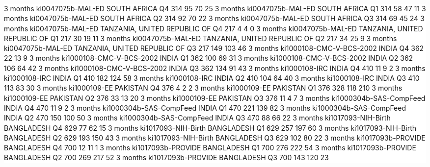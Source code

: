 3 months    ki0047075b-MAL-ED          SOUTH AFRICA                   Q4      314     95     70     25
3 months    ki0047075b-MAL-ED          SOUTH AFRICA                   Q1      314     58     47     11
3 months    ki0047075b-MAL-ED          SOUTH AFRICA                   Q2      314     92     70     22
3 months    ki0047075b-MAL-ED          SOUTH AFRICA                   Q3      314     69     45     24
3 months    ki0047075b-MAL-ED          TANZANIA, UNITED REPUBLIC OF   Q4      217      4      4      0
3 months    ki0047075b-MAL-ED          TANZANIA, UNITED REPUBLIC OF   Q1      217     30     19     11
3 months    ki0047075b-MAL-ED          TANZANIA, UNITED REPUBLIC OF   Q2      217     34     25      9
3 months    ki0047075b-MAL-ED          TANZANIA, UNITED REPUBLIC OF   Q3      217    149    103     46
3 months    ki1000108-CMC-V-BCS-2002   INDIA                          Q4      362     22     13      9
3 months    ki1000108-CMC-V-BCS-2002   INDIA                          Q1      362    100     69     31
3 months    ki1000108-CMC-V-BCS-2002   INDIA                          Q2      362    106     64     42
3 months    ki1000108-CMC-V-BCS-2002   INDIA                          Q3      362    134     91     43
3 months    ki1000108-IRC              INDIA                          Q4      410     11      9      2
3 months    ki1000108-IRC              INDIA                          Q1      410    182    124     58
3 months    ki1000108-IRC              INDIA                          Q2      410    104     64     40
3 months    ki1000108-IRC              INDIA                          Q3      410    113     83     30
3 months    ki1000109-EE               PAKISTAN                       Q4      376      4      2      2
3 months    ki1000109-EE               PAKISTAN                       Q1      376    328    118    210
3 months    ki1000109-EE               PAKISTAN                       Q2      376     33     13     20
3 months    ki1000109-EE               PAKISTAN                       Q3      376     11      4      7
3 months    ki1000304b-SAS-CompFeed    INDIA                          Q4      470     11      9      2
3 months    ki1000304b-SAS-CompFeed    INDIA                          Q1      470    221    139     82
3 months    ki1000304b-SAS-CompFeed    INDIA                          Q2      470    150    100     50
3 months    ki1000304b-SAS-CompFeed    INDIA                          Q3      470     88     66     22
3 months    ki1017093-NIH-Birth        BANGLADESH                     Q4      629     77     62     15
3 months    ki1017093-NIH-Birth        BANGLADESH                     Q1      629    257    197     60
3 months    ki1017093-NIH-Birth        BANGLADESH                     Q2      629    193    150     43
3 months    ki1017093-NIH-Birth        BANGLADESH                     Q3      629    102     80     22
3 months    ki1017093b-PROVIDE         BANGLADESH                     Q4      700     12     11      1
3 months    ki1017093b-PROVIDE         BANGLADESH                     Q1      700    276    222     54
3 months    ki1017093b-PROVIDE         BANGLADESH                     Q2      700    269    217     52
3 months    ki1017093b-PROVIDE         BANGLADESH                     Q3      700    143    120     23